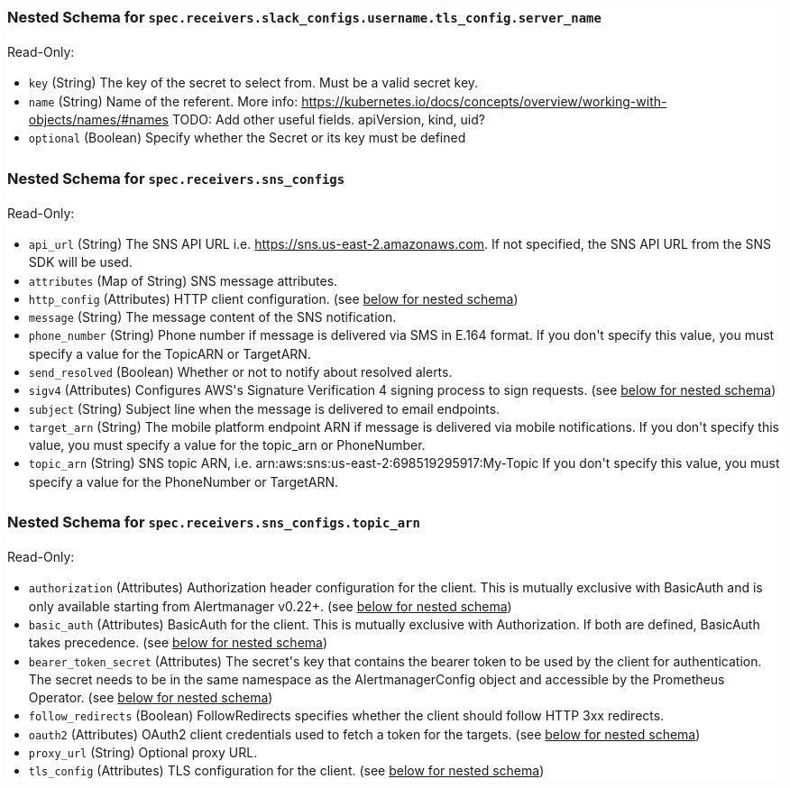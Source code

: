 

<a id="nestedatt--spec--receivers--slack_configs--username--tls_config--key_secret"></a>
### Nested Schema for `spec.receivers.slack_configs.username.tls_config.server_name`

Read-Only:

- `key` (String) The key of the secret to select from.  Must be a valid secret key.
- `name` (String) Name of the referent. More info: https://kubernetes.io/docs/concepts/overview/working-with-objects/names/#names TODO: Add other useful fields. apiVersion, kind, uid?
- `optional` (Boolean) Specify whether the Secret or its key must be defined





<a id="nestedatt--spec--receivers--sns_configs"></a>
### Nested Schema for `spec.receivers.sns_configs`

Read-Only:

- `api_url` (String) The SNS API URL i.e. https://sns.us-east-2.amazonaws.com. If not specified, the SNS API URL from the SNS SDK will be used.
- `attributes` (Map of String) SNS message attributes.
- `http_config` (Attributes) HTTP client configuration. (see [below for nested schema](#nestedatt--spec--receivers--sns_configs--http_config))
- `message` (String) The message content of the SNS notification.
- `phone_number` (String) Phone number if message is delivered via SMS in E.164 format. If you don't specify this value, you must specify a value for the TopicARN or TargetARN.
- `send_resolved` (Boolean) Whether or not to notify about resolved alerts.
- `sigv4` (Attributes) Configures AWS's Signature Verification 4 signing process to sign requests. (see [below for nested schema](#nestedatt--spec--receivers--sns_configs--sigv4))
- `subject` (String) Subject line when the message is delivered to email endpoints.
- `target_arn` (String) The  mobile platform endpoint ARN if message is delivered via mobile notifications. If you don't specify this value, you must specify a value for the topic_arn or PhoneNumber.
- `topic_arn` (String) SNS topic ARN, i.e. arn:aws:sns:us-east-2:698519295917:My-Topic If you don't specify this value, you must specify a value for the PhoneNumber or TargetARN.

<a id="nestedatt--spec--receivers--sns_configs--http_config"></a>
### Nested Schema for `spec.receivers.sns_configs.topic_arn`

Read-Only:

- `authorization` (Attributes) Authorization header configuration for the client. This is mutually exclusive with BasicAuth and is only available starting from Alertmanager v0.22+. (see [below for nested schema](#nestedatt--spec--receivers--sns_configs--topic_arn--authorization))
- `basic_auth` (Attributes) BasicAuth for the client. This is mutually exclusive with Authorization. If both are defined, BasicAuth takes precedence. (see [below for nested schema](#nestedatt--spec--receivers--sns_configs--topic_arn--basic_auth))
- `bearer_token_secret` (Attributes) The secret's key that contains the bearer token to be used by the client for authentication. The secret needs to be in the same namespace as the AlertmanagerConfig object and accessible by the Prometheus Operator. (see [below for nested schema](#nestedatt--spec--receivers--sns_configs--topic_arn--bearer_token_secret))
- `follow_redirects` (Boolean) FollowRedirects specifies whether the client should follow HTTP 3xx redirects.
- `oauth2` (Attributes) OAuth2 client credentials used to fetch a token for the targets. (see [below for nested schema](#nestedatt--spec--receivers--sns_configs--topic_arn--oauth2))
- `proxy_url` (String) Optional proxy URL.
- `tls_config` (Attributes) TLS configuration for the client. (see [below for nested schema](#nestedatt--spec--receivers--sns_configs--topic_arn--tls_config))
